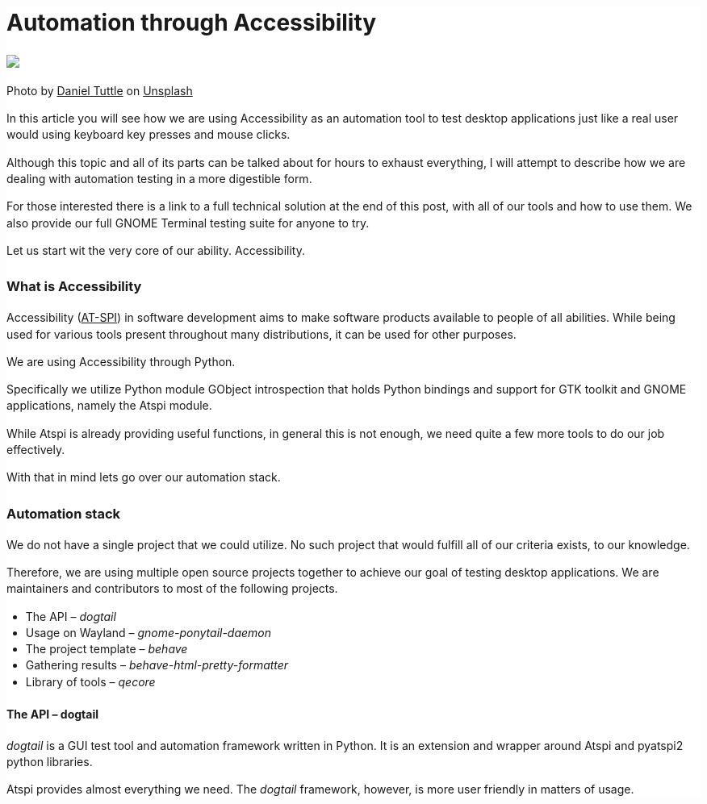 [#]: subject: "Automation through Accessibility"
[#]: via: "https://fedoramagazine.org/automation-through-accessibility/"
[#]: author: "Michal Odehnal https://fedoramagazine.org/author/modehnal/"
[#]: collector: "lujun9972/lctt-scripts-1705972010"
[#]: translator: " "
[#]: reviewer: " "
[#]: publisher: " "
[#]: url: " "

Automation through Accessibility
======

![][1]

Photo by [Daniel Tuttle][2] on [Unsplash][3]

In this article you will see how we are using Accessibility as an automation tool to test desktop applications just like a real user would using keyboard key presses and mouse clicks.

Although this topic and all of its parts can be talked about for hours to exhaust everything, I will attempt to describe how we are dealing with automation testing in a more digestible form.

For those interested there is a link to a full technical solution at the end of this post, with all of our tools and how to use them. We also provide our full GNOME Terminal testing suite for anyone to try.

Let us start wit the very core of our ability. Accessibility.

### What is Accessibility

Accessibility ([AT-SPI][4]) in software development aims to make software products available to people of all abilities. While being used for various tools present throughout many distributions, it can be used for other purposes.

We are using Accessibility through Python.

Specifically we utilize Python module GObject introspection that holds Python bindings and support for GTK toolkit and GNOME applications, namely the Atspi module.

While Atspi is already providing useful functions, in general this is not enough, we need quite a few more tools to do our job effectively.

With that in mind lets go over our automation stack.

### Automation stack

We do not have a single project that we could utilize. No such project that would fulfill all of our criteria exists, to our knowledge.

Therefore, we are using multiple open source projects together to achieve our goal of testing desktop applications. We are maintainers and contributors to most of the following projects.

  * The API – _dogtail_
  * Usage on Wayland – _gnome-ponytail-daemon_
  * The project template – _behave_
  * Gathering results – _behave-html-pretty-formatter_
  * Library of tools – _qecore_



#### The API – dogtail

_dogtail_ is a GUI test tool and automation framework written in Python. It is an extension and wrapper around Atspi and pyatspi2 python libraries.

Atspi provides almost everything we need. The _dogtail_ framework, however, is more user friendly in matters of usage.


[a]: https://fedoramagazine.org/author/modehnal/
[b]: https://github.com/lujun9972
[1]: https://fedoramagazine.org/wp-content/uploads/2024/04/automation-816x345.jpg
[2]: https://unsplash.com/@danieltuttle?utm_content=creditCopyText&utm_medium=referral&utm_source=unsplash
[3]: https://unsplash.com/photos/a-close-up-of-a-machine-with-a-lot-of-black-dots-on-it-7iFNGzRRukA?utm_content=creditCopyText&utm_medium=referral&utm_source=unsplash
[4]: https://en.wikipedia.org/wiki/Assistive_Technology_Service_Provider_Interface
[5]: https://modehnal.github.io/data/click_on_system_menu.webm
[6]: https://modehnal.github.io/data/open_terminal_from_overview.webm
[7]: https://modehnal.github.io/data/scrolling_the_terminal.webm
[8]: https://modehnal.github.io/data/terminal_open_new_tab_execute_command.webm
[9]: https://modehnal.github.io/data/start_calculator_do_a_calculation.webm
[10]: https://fedoramagazine.org/wp-content/uploads/2024/04/test_example.png
[11]: tmp.R4oFOFK1cT